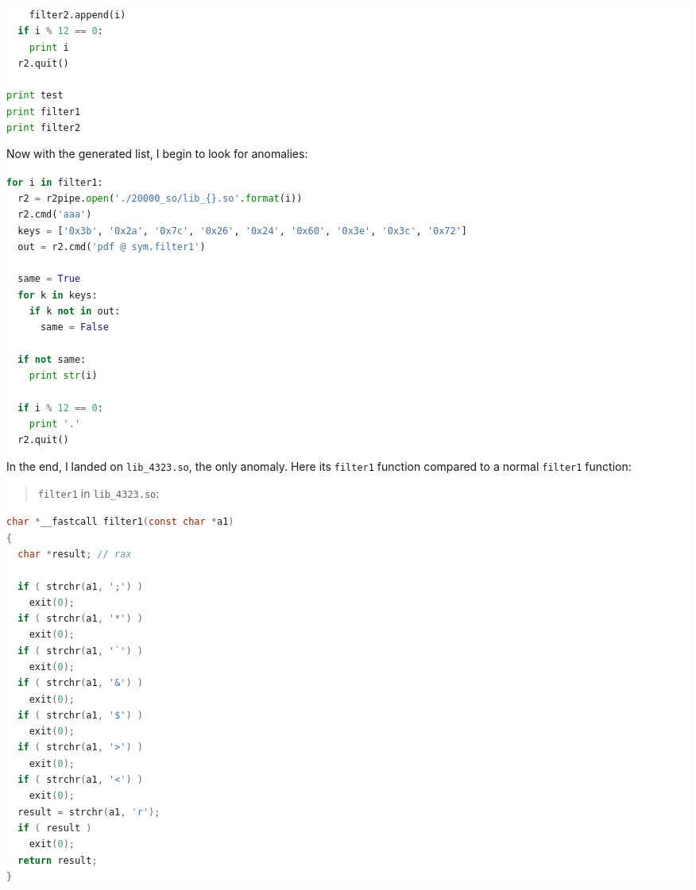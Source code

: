 ```python
    filter2.append(i)
  if i % 12 == 0:
    print i
  r2.quit()

print test
print filter1
print filter2
```

Now with the generated list, I begin to look for anomalies:

```python
for i in filter1:
  r2 = r2pipe.open('./20000_so/lib_{}.so'.format(i))
  r2.cmd('aaa')
  keys = ['0x3b', '0x2a', '0x7c', '0x26', '0x24', '0x60', '0x3e', '0x3c', '0x72']
  out = r2.cmd('pdf @ sym.filter1')

  same = True
  for k in keys:
    if k not in out:
      same = False
  
  if not same:
    print str(i)

  if i % 12 == 0:
    print '.'
  r2.quit()
```

In the end, I landed on `lib_4323.so`, the only anomaly. Here its `filter1` function compared to a normal `filter1` function:

> `filter1` in `lib_4323.so`:

```c
char *__fastcall filter1(const char *a1)
{
  char *result; // rax

  if ( strchr(a1, ';') )
    exit(0);
  if ( strchr(a1, '*') )
    exit(0);
  if ( strchr(a1, '`') )
    exit(0);
  if ( strchr(a1, '&') )
    exit(0);
  if ( strchr(a1, '$') )
    exit(0);
  if ( strchr(a1, '>') )
    exit(0);
  if ( strchr(a1, '<') )
    exit(0);
  result = strchr(a1, 'r');
  if ( result )
    exit(0);
  return result;
}
```
